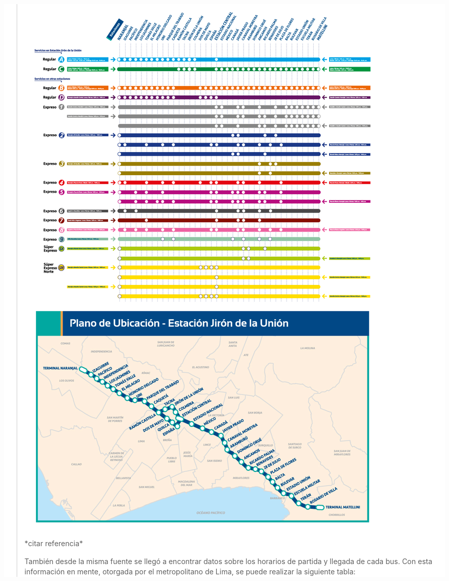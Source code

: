 > ![](media/image3.png)
>
> \*citar referencia\*
>
> También desde la misma fuente se llegó a encontrar datos sobre los
> horarios de partida y llegada de cada bus. Con esta información en
> mente, otorgada por el metropolitano de Lima, se puede realizar la
> siguiente tabla:
